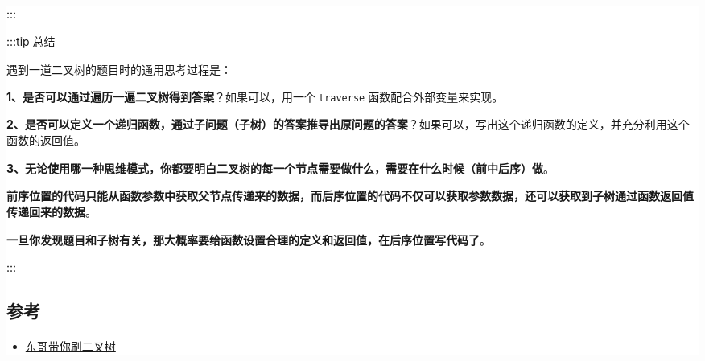   ```go	
  
  ```
  :::


:::tip 总结

遇到一道二叉树的题目时的通用思考过程是：

**1、是否可以通过遍历一遍二叉树得到答案**？如果可以，用一个 `traverse` 函数配合外部变量来实现。

**2、是否可以定义一个递归函数，通过子问题（子树）的答案推导出原问题的答案**？如果可以，写出这个递归函数的定义，并充分利用这个函数的返回值。

**3、无论使用哪一种思维模式，你都要明白二叉树的每一个节点需要做什么，需要在什么时候（前中后序）做**。

**前序位置的代码只能从函数参数中获取父节点传递来的数据，而后序位置的代码不仅可以获取参数数据，还可以获取到子树通过函数返回值传递回来的数据**。

**一旦你发现题目和子树有关，那大概率要给函数设置合理的定义和返回值，在后序位置写代码了**。

:::

## 参考

- [东哥带你刷二叉树](https://labuladong.github.io/algo/di-ling-zh-bfe1b/dong-ge-da-334dd/)



